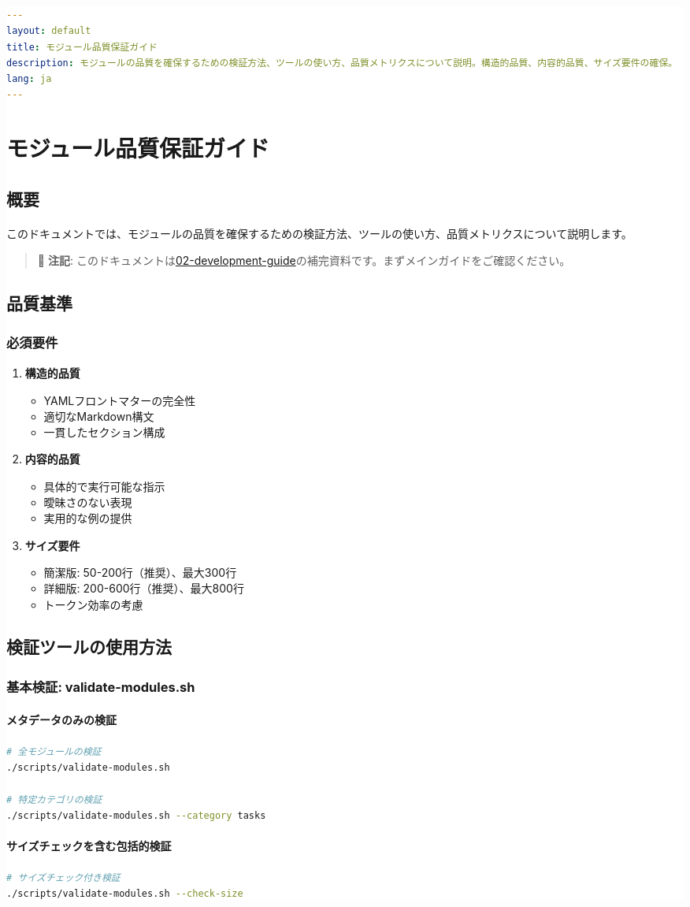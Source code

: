 ```yaml
---
layout: default
title: モジュール品質保証ガイド
description: モジュールの品質を確保するための検証方法、ツールの使い方、品質メトリクスについて説明。構造的品質、内容的品質、サイズ要件の確保。
lang: ja
---
```


# モジュール品質保証ガイド

## 概要

このドキュメントでは、モジュールの品質を確保するための検証方法、ツールの使い方、品質メトリクスについて説明します。

> 📄 **注記**: このドキュメントは[02-development-guide](./02-development-guide)の補完資料です。まずメインガイドをご確認ください。

## 品質基準

### 必須要件

1. **構造的品質**
   - YAMLフロントマターの完全性
   - 適切なMarkdown構文
   - 一貫したセクション構成

2. **内容的品質**
   - 具体的で実行可能な指示
   - 曖昧さのない表現
   - 実用的な例の提供

3. **サイズ要件**
   - 簡潔版: 50-200行（推奨）、最大300行
   - 詳細版: 200-600行（推奨）、最大800行
   - トークン効率の考慮

## 検証ツールの使用方法

### 基本検証: validate-modules.sh

#### メタデータのみの検証
```bash
# 全モジュールの検証
./scripts/validate-modules.sh

# 特定カテゴリの検証
./scripts/validate-modules.sh --category tasks
```

#### サイズチェックを含む包括的検証
```bash
# サイズチェック付き検証
./scripts/validate-modules.sh --check-size
```
